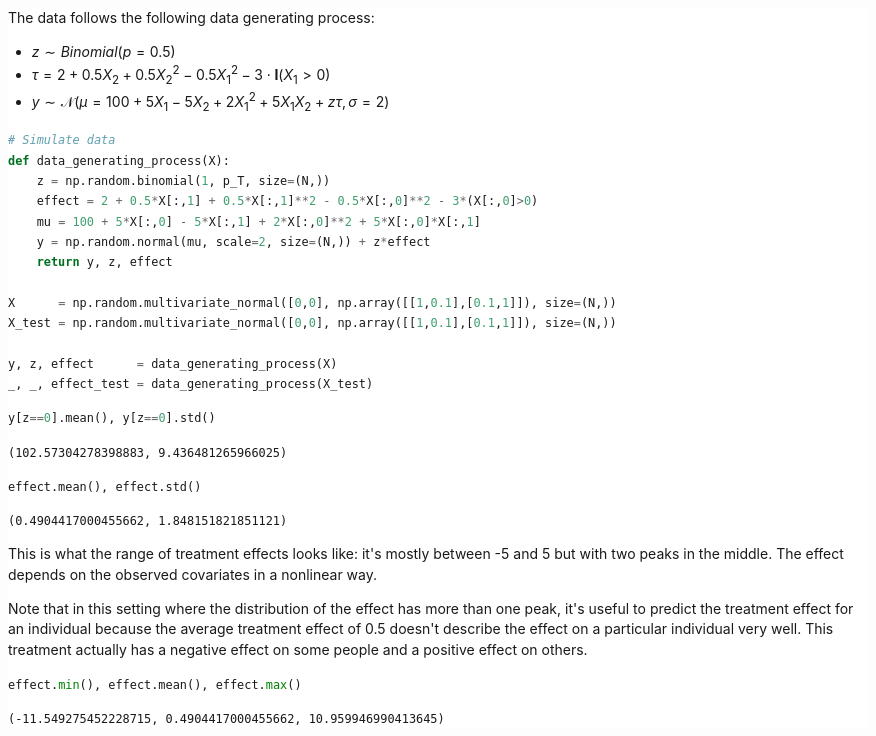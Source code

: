 The data follows the following data generating process:

- $z\sim Binomial(p=0.5)$
- $\tau = 2 + 0.5X_2 + 0.5X_2^2 - 0.5X_1^2 - 3\cdot\mathbf{I}(X_1>0)$
- $y \sim \mathcal{N}(\mu=100 + 5X_1 - 5X_2 + 2X_1^2 + 5X_1X_2 + z\tau, \sigma=2)$


```python
# Simulate data
def data_generating_process(X):
    z = np.random.binomial(1, p_T, size=(N,))
    effect = 2 + 0.5*X[:,1] + 0.5*X[:,1]**2 - 0.5*X[:,0]**2 - 3*(X[:,0]>0) 
    mu = 100 + 5*X[:,0] - 5*X[:,1] + 2*X[:,0]**2 + 5*X[:,0]*X[:,1]
    y = np.random.normal(mu, scale=2, size=(N,)) + z*effect
    return y, z, effect

X      = np.random.multivariate_normal([0,0], np.array([[1,0.1],[0.1,1]]), size=(N,))
X_test = np.random.multivariate_normal([0,0], np.array([[1,0.1],[0.1,1]]), size=(N,))

y, z, effect      = data_generating_process(X)
_, _, effect_test = data_generating_process(X_test)
```


```python
y[z==0].mean(), y[z==0].std()
```




    (102.57304278398883, 9.436481265966025)




```python
effect.mean(), effect.std()
```




    (0.4904417000455662, 1.848151821851121)



This is what the range of treatment effects looks like: it's mostly between -5 and 5 but with two peaks in the middle. The effect depends on the observed covariates in a nonlinear way.

Note that in this setting where the distribution of the effect has more than one peak, it's useful to predict the treatment effect for an individual because the average treatment effect of 0.5 doesn't describe the effect on a particular individual very well. This treatment actually has a negative effect on some people and a positive effect on others.


```python
effect.min(), effect.mean(), effect.max()
```




    (-11.549275452228715, 0.4904417000455662, 10.959946990413645)
